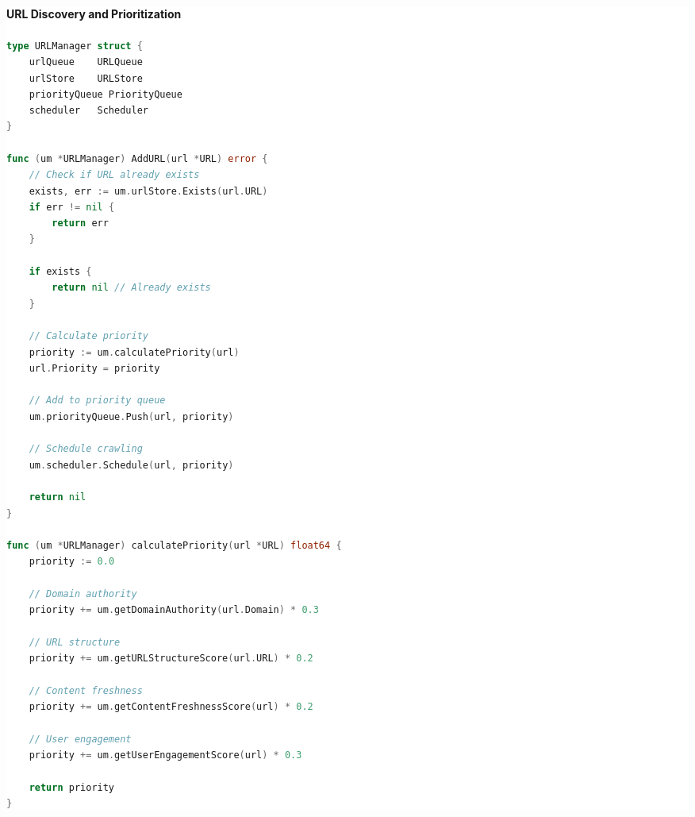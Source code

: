 #### URL Discovery and Prioritization
```go
type URLManager struct {
    urlQueue    URLQueue
    urlStore    URLStore
    priorityQueue PriorityQueue
    scheduler   Scheduler
}

func (um *URLManager) AddURL(url *URL) error {
    // Check if URL already exists
    exists, err := um.urlStore.Exists(url.URL)
    if err != nil {
        return err
    }
    
    if exists {
        return nil // Already exists
    }
    
    // Calculate priority
    priority := um.calculatePriority(url)
    url.Priority = priority
    
    // Add to priority queue
    um.priorityQueue.Push(url, priority)
    
    // Schedule crawling
    um.scheduler.Schedule(url, priority)
    
    return nil
}

func (um *URLManager) calculatePriority(url *URL) float64 {
    priority := 0.0
    
    // Domain authority
    priority += um.getDomainAuthority(url.Domain) * 0.3
    
    // URL structure
    priority += um.getURLStructureScore(url.URL) * 0.2
    
    // Content freshness
    priority += um.getContentFreshnessScore(url) * 0.2
    
    // User engagement
    priority += um.getUserEngagementScore(url) * 0.3
    
    return priority
}
```
